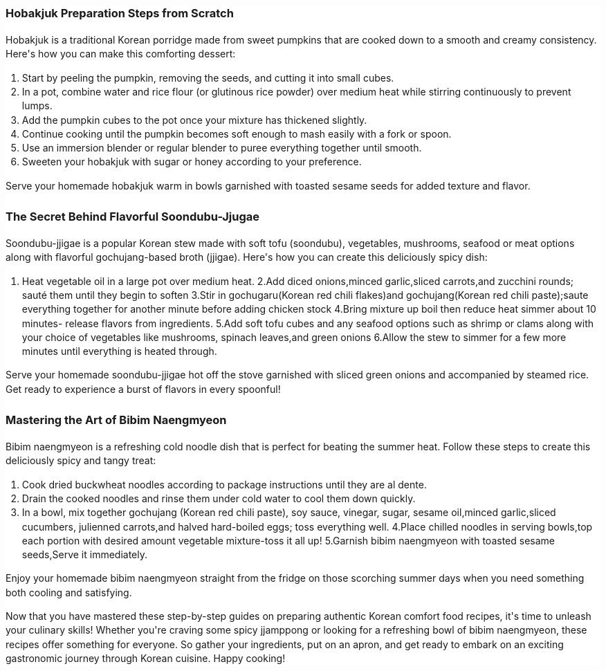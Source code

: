 ### Hobakjuk Preparation Steps from Scratch

Hobakjuk is a traditional Korean porridge made from sweet pumpkins that are cooked down to a smooth and creamy consistency. Here's how you can make this comforting dessert:

1. Start by peeling the pumpkin, removing the seeds, and cutting it into small cubes.
2. In a pot, combine water and rice flour (or glutinous rice powder) over medium heat while stirring continuously to prevent lumps.
3. Add the pumpkin cubes to the pot once your mixture has thickened slightly.
4. Continue cooking until the pumpkin becomes soft enough to mash easily with a fork or spoon.
5. Use an immersion blender or regular blender to puree everything together until smooth.
6. Sweeten your hobakjuk with sugar or honey according to your preference.

Serve your homemade hobakjuk warm in bowls garnished with toasted sesame seeds for added texture and flavor.

### The Secret Behind Flavorful Soondubu-Jjugae

Soondubu-jjigae is a popular Korean stew made with soft tofu (soondubu), vegetables, mushrooms, seafood or meat options along with flavorful gochujang-based broth (jjigae). Here's how you can create this deliciously spicy dish:

1. Heat vegetable oil in a large pot over medium heat.
2.Add diced onions,minced garlic,sliced carrots,and zucchini rounds; sauté them until they begin to soften
3.Stir in gochugaru(Korean red chili flakes)and gochujang(Korean red chili paste);saute everything together for another minute before adding chicken stock
4.Bring mixture up boil then reduce heat simmer about 10 minutes- release flavors from ingredients.
5.Add soft tofu cubes and any seafood options such as shrimp or clams along with your choice of vegetables like mushrooms, spinach leaves,and green onions
6.Allow the stew to simmer for a few more minutes until everything is heated through.

Serve your homemade soondubu-jjigae hot off the stove garnished with sliced green onions and accompanied by steamed rice. Get ready to experience a burst of flavors in every spoonful!

### Mastering the Art of Bibim Naengmyeon

Bibim naengmyeon is a refreshing cold noodle dish that is perfect for beating the summer heat. Follow these steps to create this deliciously spicy and tangy treat:

1. Cook dried buckwheat noodles according to package instructions until they are al dente.
2. Drain the cooked noodles and rinse them under cold water to cool them down quickly.
3. In a bowl, mix together gochujang (Korean red chili paste), soy sauce, vinegar, sugar, sesame oil,minced garlic,sliced cucumbers,
  julienned carrots,and halved hard-boiled eggs; toss everything well.
4.Place chilled noodles in serving bowls,top each portion with desired amount vegetable mixture-toss it all up!
5.Garnish bibim naengmyeon with toasted sesame seeds,Serve it immediately.

Enjoy your homemade bibim naengmyeon straight from the fridge on those scorching summer days when you need something both cooling and satisfying.

Now that you have mastered these step-by-step guides on preparing authentic Korean comfort food recipes, it's time to unleash your culinary skills! Whether you're craving some spicy jjamppong or looking for a refreshing bowl of bibim naengmyeon, these recipes offer something for everyone. So gather your ingredients, put on an apron, and get ready to embark on an exciting gastronomic journey through Korean cuisine. Happy cooking!
